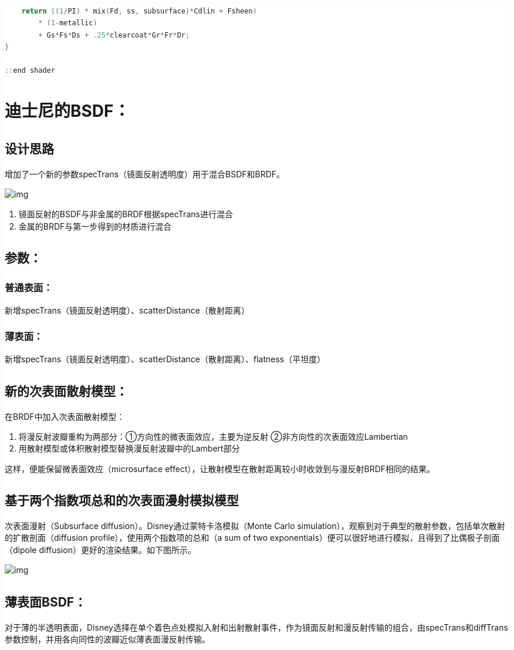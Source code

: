 ```c++
    return ((1/PI) * mix(Fd, ss, subsurface)*Cdlin + Fsheen)
        * (1-metallic)
        + Gs*Fs*Ds + .25*clearcoat*Gr*Fr*Dr;
}

::end shader
```

# 迪士尼的BSDF：

## 设计思路

增加了一个新的参数specTrans（镜面反射透明度）用于混合BSDF和BRDF。

![img](https://pic2.zhimg.com/80/v2-16148202bf65d3c90f71452dc56d3449_720w.webp)

1. 镜面反射的BSDF与非金属的BRDF根据specTrans进行混合
2. 金属的BRDF与第一步得到的材质进行混合

## 参数：

### 普通表面：

新增specTrans（镜面反射透明度）、scatterDistance（散射距离）

### 薄表面：

新增specTrans（镜面反射透明度）、scatterDistance（散射距离）、flatness（平坦度）

## 新的次表面散射模型：

在BRDF中加入次表面散射模型：

1. 将漫反射波瓣重构为两部分：①方向性的微表面效应，主要为逆反射 ②非方向性的次表面效应Lambertian
2. 用散射模型或体积散射模型替换漫反射波瓣中的Lambert部分

这样，便能保留微表面效应（microsurface effect），让散射模型在散射距离较小时收敛到与漫反射BRDF相同的结果。

## 基于两个指数项总和的次表面漫射模拟模型

次表⾯漫射（Subsurface diffusion）。Disney通过蒙特卡洛模拟（Monte Carlo simulation），观察到对于典型的散射参数，包括单次散射的扩散剖面（diffusion profile），使用两个指数项的总和（a sum of two exponentials）便可以很好地进行模拟，且得到了比偶极子剖面（dipole diffusion）更好的渲染结果。如下图所示。

![img](https://pic1.zhimg.com/80/v2-848e3e3b70c769afe83233aec3fb3b8c_720w.webp)

## 薄表面BSDF：

对于薄的半透明表⾯，Disney选择在单个着色点处模拟入射和出射散射事件，作为镜面反射和漫反射传输的组合，由specTrans和diffTrans参数控制，并用各向同性的波瓣近似薄表面漫反射传输。